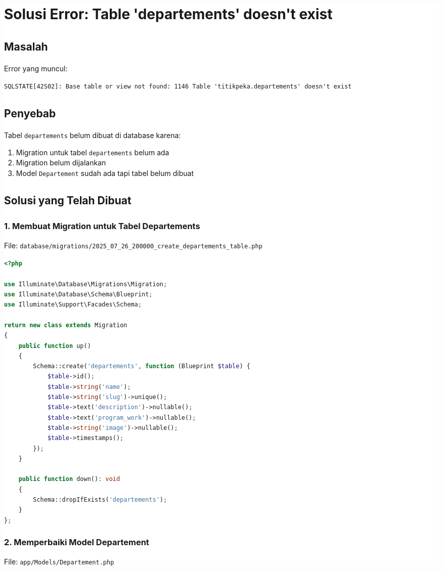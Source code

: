 # Solusi Error: Table 'departements' doesn't exist

## Masalah
Error yang muncul:
```
SQLSTATE[42S02]: Base table or view not found: 1146 Table 'titikpeka.departements' doesn't exist
```

## Penyebab
Tabel `departements` belum dibuat di database karena:
1. Migration untuk tabel `departements` belum ada
2. Migration belum dijalankan
3. Model `Departement` sudah ada tapi tabel belum dibuat

## Solusi yang Telah Dibuat

### 1. Membuat Migration untuk Tabel Departements
File: `database/migrations/2025_07_26_200000_create_departements_table.php`

```php
<?php

use Illuminate\Database\Migrations\Migration;
use Illuminate\Database\Schema\Blueprint;
use Illuminate\Support\Facades\Schema;

return new class extends Migration
{
    public function up()
    {
        Schema::create('departements', function (Blueprint $table) {
            $table->id();
            $table->string('name');
            $table->string('slug')->unique();
            $table->text('description')->nullable();
            $table->text('program_work')->nullable();
            $table->string('image')->nullable();
            $table->timestamps();
        });
    }

    public function down(): void
    {
        Schema::dropIfExists('departements');
    }
};
```

### 2. Memperbaiki Model Departement
File: `app/Models/Departement.php`
